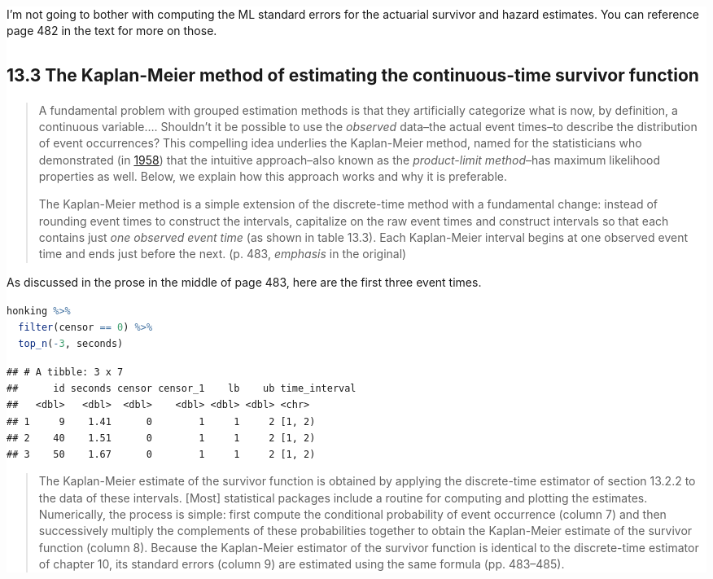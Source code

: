 I’m not going to bother with computing the ML standard errors for the
actuarial survivor and hazard estimates. You can reference page 482 in
the text for more on those.

## 13.3 The Kaplan-Meier method of estimating the continuous-time survivor function

> A fundamental problem with grouped estimation methods is that they
> artificially categorize what is now, by definition, a continuous
> variable…. Shouldn’t it be possible to use the *observed* data–the
> actual event times–to describe the distribution of event occurrences?
> This compelling idea underlies the Kaplan-Meier method, named for the
> statisticians who demonstrated (in
> [1958](#ref-kaplan1958NonparametricEstimation)) that the intuitive
> approach–also known as the *product-limit method*–has maximum
> likelihood properties as well. Below, we explain how this approach
> works and why it is preferable.
>
> The Kaplan-Meier method is a simple extension of the discrete-time
> method with a fundamental change: instead of rounding event times to
> construct the intervals, capitalize on the raw event times and
> construct intervals so that each contains just *one observed event
> time* (as shown in table 13.3). Each Kaplan-Meier interval begins at
> one observed event time and ends just before the next. (p. 483,
> *emphasis* in the original)

As discussed in the prose in the middle of page 483, here are the first
three event times.

``` r
honking %>% 
  filter(censor == 0) %>% 
  top_n(-3, seconds)
```

    ## # A tibble: 3 x 7
    ##      id seconds censor censor_1    lb    ub time_interval
    ##   <dbl>   <dbl>  <dbl>    <dbl> <dbl> <dbl> <chr>        
    ## 1     9    1.41      0        1     1     2 [1, 2)       
    ## 2    40    1.51      0        1     1     2 [1, 2)       
    ## 3    50    1.67      0        1     1     2 [1, 2)

> The Kaplan-Meier estimate of the survivor function is obtained by
> applying the discrete-time estimator of section 13.2.2 to the data of
> these intervals. \[Most\] statistical packages include a routine for
> computing and plotting the estimates. Numerically, the process is
> simple: first compute the conditional probability of event occurrence
> (column 7) and then successively multiply the complements of these
> probabilities together to obtain the Kaplan-Meier estimate of the
> survivor function (column 8). Because the Kaplan-Meier estimator of
> the survivor function is identical to the discrete-time estimator of
> chapter 10, its standard errors (column 9) are estimated using the
> same formula (pp. 483–485).
